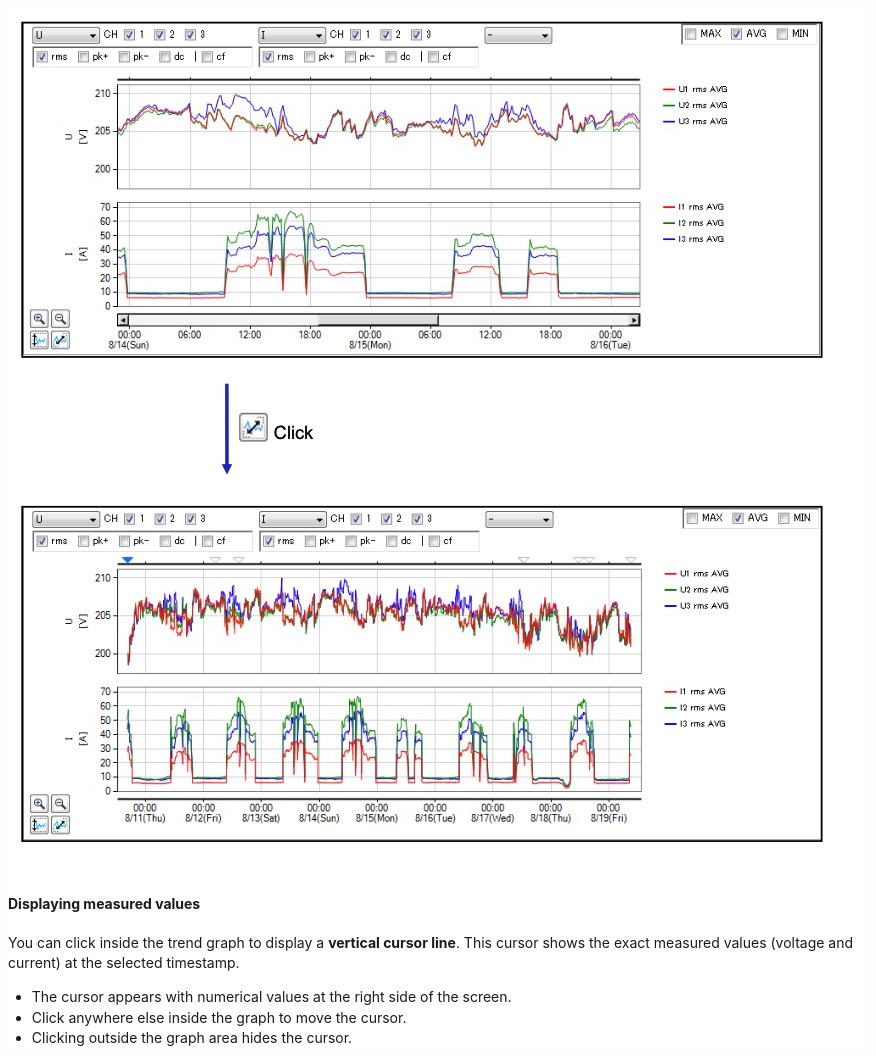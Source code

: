 ![full-graph-before and after-click](assets/full-graph.png)  

####  Displaying measured values

You can click inside the trend graph to display a **vertical cursor line**. This cursor shows the exact measured values (voltage and current) at the selected timestamp.

- The cursor appears with numerical values at the right side of the screen.
- Click anywhere else inside the graph to move the cursor.
- Clicking outside the graph area hides the cursor.
